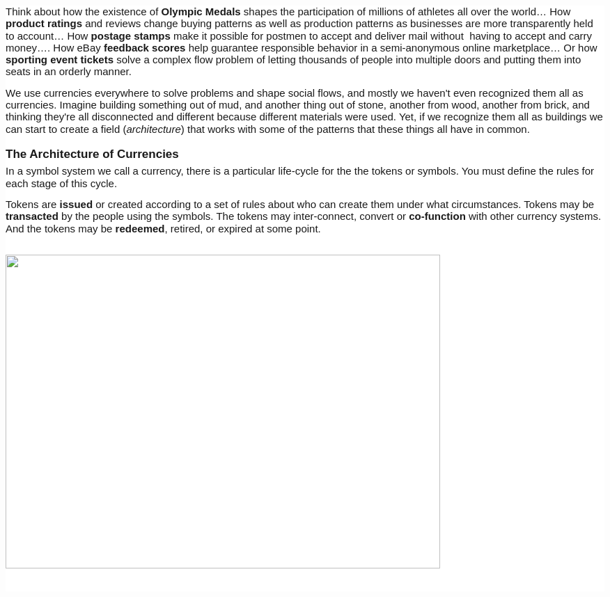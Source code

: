 <p dir="ltr" style="line-height:1.15;margin-top:0pt;margin-bottom:0pt;"><span id="docs-internal-guid-887407f4-d5a1-4285-fef1-ab348291c915"><span style="font-size: 15px; font-family: Arial; vertical-align: baseline; white-space: pre-wrap;">Think about how the existence of </span><span style="font-size: 15px; font-family: Arial; font-weight: bold; vertical-align: baseline; white-space: pre-wrap;">Olympic Medals</span><span style="font-size: 15px; font-family: Arial; vertical-align: baseline; white-space: pre-wrap;"> shapes the participation of millions of athletes all over the world… How </span><span style="font-size: 15px; font-family: Arial; font-weight: bold; vertical-align: baseline; white-space: pre-wrap;">product ratings</span><span style="font-size: 15px; font-family: Arial; vertical-align: baseline; white-space: pre-wrap;"> and reviews change buying patterns as well as production patterns as businesses are more transparently held to account… How </span><span style="font-size: 15px; font-family: Arial; font-weight: bold; vertical-align: baseline; white-space: pre-wrap;">postage stamps</span><span style="font-size: 15px; font-family: Arial; vertical-align: baseline; white-space: pre-wrap;"> make it possible for postmen to accept and deliver mail without &nbsp;having to accept and carry money…. How eBay </span><span style="font-size: 15px; font-family: Arial; font-weight: bold; vertical-align: baseline; white-space: pre-wrap;">feedback scores </span><span style="font-size: 15px; font-family: Arial; vertical-align: baseline; white-space: pre-wrap;">help guarantee responsible behavior in a semi-anonymous online marketplace… Or how </span><span style="font-size: 15px; font-family: Arial; font-weight: bold; vertical-align: baseline; white-space: pre-wrap;">sporting event tickets </span><span style="font-size: 15px; font-family: Arial; vertical-align: baseline; white-space: pre-wrap;">solve a complex flow problem of letting thousands of people into multiple doors and putting them into seats in an orderly manner. </span></span>
<p dir="ltr" style="line-height: 1.15; margin-top: 10pt; margin-bottom: 0pt;"><span style="font-size: 15px; font-family: Arial; vertical-align: baseline; white-space: pre-wrap;">We use currencies everywhere to solve problems and shape social flows, and mostly we haven't even recognized them all as currencies. Imagine building something out of mud, and another thing out of stone, another from wood, another from brick, and thinking they're all disconnected and different because different materials were used. Yet, if we recognize them all as buildings we can start to create a field (</span><span style="font-size: 15px; font-family: Arial; font-style: italic; vertical-align: baseline; white-space: pre-wrap;">architecture</span><span style="font-size: 15px; font-family: Arial; vertical-align: baseline; white-space: pre-wrap;">) that works with some of the patterns that these things all have in common.</span>
<h3 dir="ltr" style="line-height:1.15;margin-top:14pt;margin-bottom:4pt;"><span id="docs-internal-guid-887407f4-d5a1-4285-fef1-ab348291c915"><span style="font-size: 17px; font-family: Arial; vertical-align: baseline; white-space: pre-wrap;">The Architecture of Currencies</span></span></h3><p dir="ltr" style="line-height:1.15;margin-top:0pt;margin-bottom:0pt;"><span id="docs-internal-guid-887407f4-d5a1-4285-fef1-ab348291c915"><span style="font-size: 15px; font-family: Arial; vertical-align: baseline; white-space: pre-wrap;">In a symbol system we call a currency, there is a particular life-cycle for the the tokens or symbols. You must define the rules for each stage of this cycle.</span></span>
<p dir="ltr" style="line-height: 1.15; margin-top: 10pt; margin-bottom: 0pt;"><span style="font-size: 15px; font-family: Arial; vertical-align: baseline; white-space: pre-wrap;">Tokens are </span><span style="font-size: 15px; font-family: Arial; font-weight: bold; vertical-align: baseline; white-space: pre-wrap;">issued </span><span style="font-size: 15px; font-family: Arial; vertical-align: baseline; white-space: pre-wrap;">or created according to a set of rules about who can create them under what circumstances. Tokens may be </span><span style="font-size: 15px; font-family: Arial; font-weight: bold; vertical-align: baseline; white-space: pre-wrap;">transacted </span><span style="font-size: 15px; font-family: Arial; vertical-align: baseline; white-space: pre-wrap;">by the people using the symbols. The tokens may inter-connect, convert or </span><span style="font-size: 15px; font-family: Arial; font-weight: bold; vertical-align: baseline; white-space: pre-wrap;">co-function</span><span style="font-size: 15px; font-family: Arial; vertical-align: baseline; white-space: pre-wrap;"> with other currency systems. And the tokens may be </span><span style="font-size: 15px; font-family: Arial; font-weight: bold; vertical-align: baseline; white-space: pre-wrap;">redeemed</span><span style="font-size: 15px; font-family: Arial; vertical-align: baseline; white-space: pre-wrap;">, retired, or expired at some point.</span>
<p dir="ltr" style="line-height: 1.15; margin-top: 10pt; margin-bottom: 0pt;">&nbsp;
<p dir="ltr" style="line-height:1.15;margin-top:0pt;margin-bottom:0pt;"><span id="docs-internal-guid-887407f4-d5a1-4285-fef1-ab348291c915"><span style="font-size: 15px; font-family: Arial; vertical-align: baseline; white-space: pre-wrap;"><img height="451px;" src="https://lh3.googleusercontent.com/GhOX_HOieJ641lLDiZkDDfX3LpGrol0ZRaZVWi02eryaf8C02h4ih87HCbr5zWjLkNj9SzFbLID1TxkQpaEuv8Ur7r94W7xmH2Ery8RRxRHyff5TGOUEiUixNPnLaDYHmQ" style="border: none; transform: rotate(0.00rad); -webkit-transform: rotate(0.00rad);" width="624px;"></span></span>
<p dir="ltr" style="line-height: 1.15; margin-top: 10pt; margin-bottom: 0pt;">&nbsp;